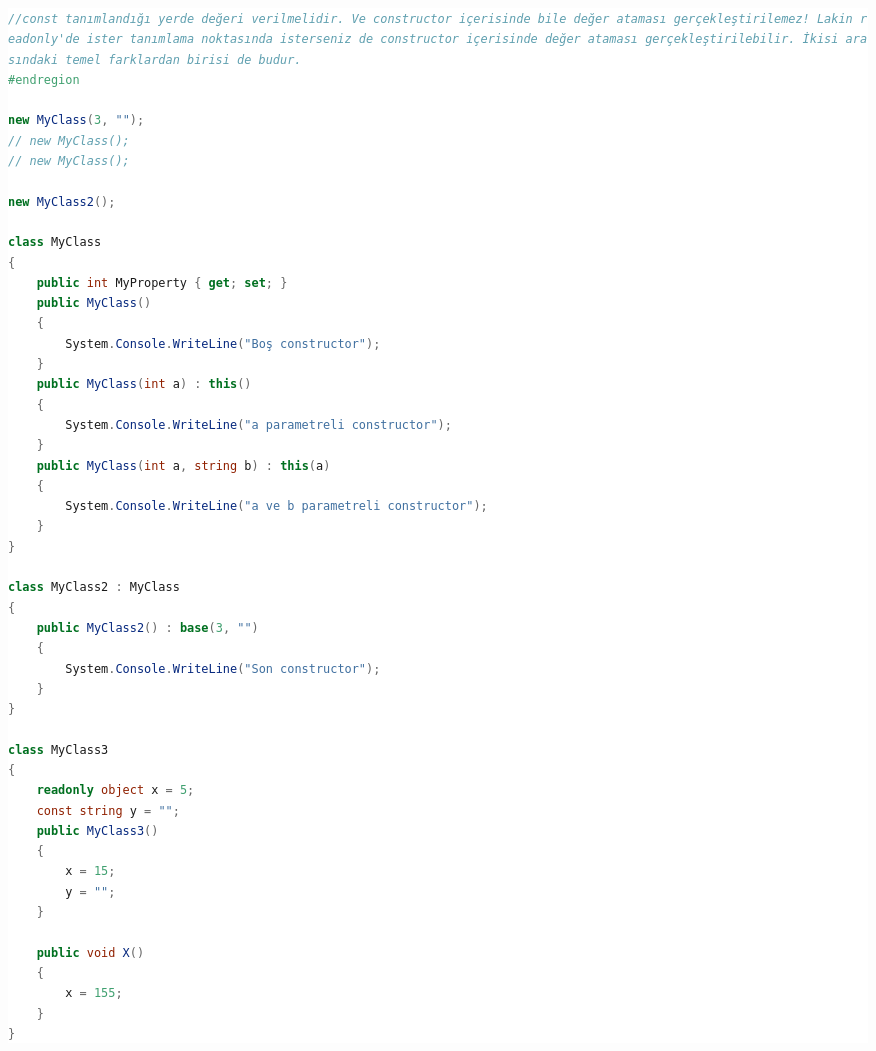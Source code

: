 ```C#
//const tanımlandığı yerde değeri verilmelidir. Ve constructor içerisinde bile değer ataması gerçekleştirilemez! Lakin readonly'de ister tanımlama noktasında isterseniz de constructor içerisinde değer ataması gerçekleştirilebilir. İkisi arasındaki temel farklardan birisi de budur.
#endregion

new MyClass(3, "");
// new MyClass();
// new MyClass();

new MyClass2();

class MyClass
{
    public int MyProperty { get; set; }
    public MyClass()
    {
        System.Console.WriteLine("Boş constructor");
    }
    public MyClass(int a) : this()
    {
        System.Console.WriteLine("a parametreli constructor");
    }
    public MyClass(int a, string b) : this(a)
    {
        System.Console.WriteLine("a ve b parametreli constructor");
    }
}

class MyClass2 : MyClass
{
    public MyClass2() : base(3, "")
    {
        System.Console.WriteLine("Son constructor");
    }
}

class MyClass3
{
    readonly object x = 5;
    const string y = "";
    public MyClass3()
    {
        x = 15;
        y = "";
    }

    public void X()
    {
        x = 155;
    }
}
```